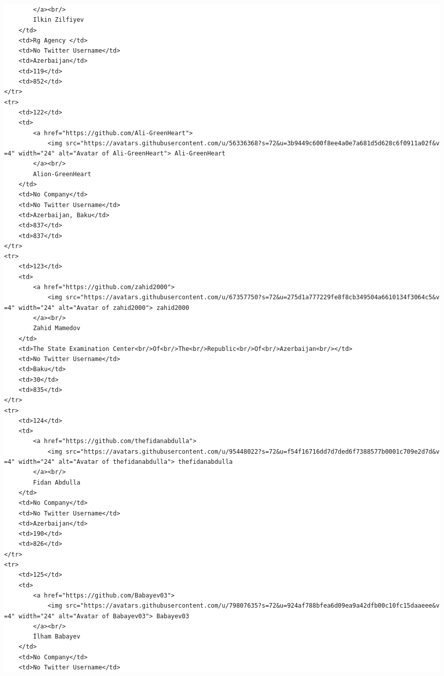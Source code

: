 			</a><br/>
			Ilkin Zilfiyev
		</td>
		<td>Rg Agency </td>
		<td>No Twitter Username</td>
		<td>Azerbaijan</td>
		<td>119</td>
		<td>852</td>
	</tr>
	<tr>
		<td>122</td>
		<td>
			<a href="https://github.com/Ali-GreenHeart">
				<img src="https://avatars.githubusercontent.com/u/56336368?s=72&u=3b9449c600f8ee4a0e7a681d5d628c6f0911a02f&v=4" width="24" alt="Avatar of Ali-GreenHeart"> Ali-GreenHeart
			</a><br/>
			Alion-GreenHeart
		</td>
		<td>No Company</td>
		<td>No Twitter Username</td>
		<td>Azerbaijan, Baku</td>
		<td>837</td>
		<td>837</td>
	</tr>
	<tr>
		<td>123</td>
		<td>
			<a href="https://github.com/zahid2000">
				<img src="https://avatars.githubusercontent.com/u/67357750?s=72&u=275d1a777229fe8f8cb349504a6610134f3064c5&v=4" width="24" alt="Avatar of zahid2000"> zahid2000
			</a><br/>
			Zahid Mamedov
		</td>
		<td>The State Examination Center<br/>Of<br/>The<br/>Republic<br/>Of<br/>Azerbaijan<br/></td>
		<td>No Twitter Username</td>
		<td>Baku</td>
		<td>30</td>
		<td>835</td>
	</tr>
	<tr>
		<td>124</td>
		<td>
			<a href="https://github.com/thefidanabdulla">
				<img src="https://avatars.githubusercontent.com/u/95448022?s=72&u=f54f16716dd7d7ded6f7388577b0001c709e2d7d&v=4" width="24" alt="Avatar of thefidanabdulla"> thefidanabdulla
			</a><br/>
			Fidan Abdulla
		</td>
		<td>No Company</td>
		<td>No Twitter Username</td>
		<td>Azerbaijan</td>
		<td>190</td>
		<td>826</td>
	</tr>
	<tr>
		<td>125</td>
		<td>
			<a href="https://github.com/Babayev03">
				<img src="https://avatars.githubusercontent.com/u/79807635?s=72&u=924af788bfea6d09ea9a42dfb00c10fc15daaeee&v=4" width="24" alt="Avatar of Babayev03"> Babayev03
			</a><br/>
			İlham Babayev
		</td>
		<td>No Company</td>
		<td>No Twitter Username</td>